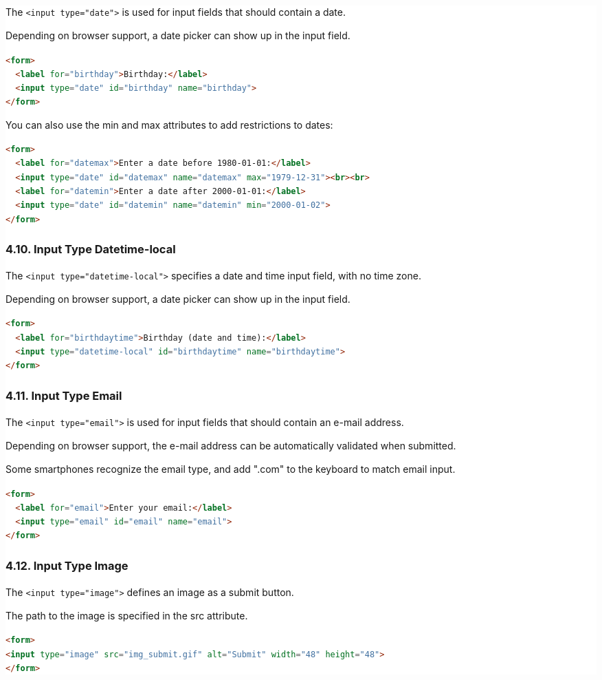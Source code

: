 The `<input type="date">` is used for input fields that should contain a date.

Depending on browser support, a date picker can show up in the input field.

```html
<form>
  <label for="birthday">Birthday:</label>
  <input type="date" id="birthday" name="birthday">
</form>
```

You can also use the min and max attributes to add restrictions to dates:

```html
<form>
  <label for="datemax">Enter a date before 1980-01-01:</label>
  <input type="date" id="datemax" name="datemax" max="1979-12-31"><br><br>
  <label for="datemin">Enter a date after 2000-01-01:</label>
  <input type="date" id="datemin" name="datemin" min="2000-01-02">
</form>
```

### **4.10. Input Type Datetime-local**

The `<input type="datetime-local">` specifies a date and time input field, with no time zone.

Depending on browser support, a date picker can show up in the input field.

```html
<form>
  <label for="birthdaytime">Birthday (date and time):</label>
  <input type="datetime-local" id="birthdaytime" name="birthdaytime">
</form>
```

### **4.11. Input Type Email**

The `<input type="email">` is used for input fields that should contain an e-mail address.

Depending on browser support, the e-mail address can be automatically validated when submitted.

Some smartphones recognize the email type, and add ".com" to the keyboard to match email input.

```html
<form>
  <label for="email">Enter your email:</label>
  <input type="email" id="email" name="email">
</form>
```

### **4.12. Input Type Image**

The `<input type="image">` defines an image as a submit button.

The path to the image is specified in the src attribute.

```html
<form>
<input type="image" src="img_submit.gif" alt="Submit" width="48" height="48">
</form>
```

